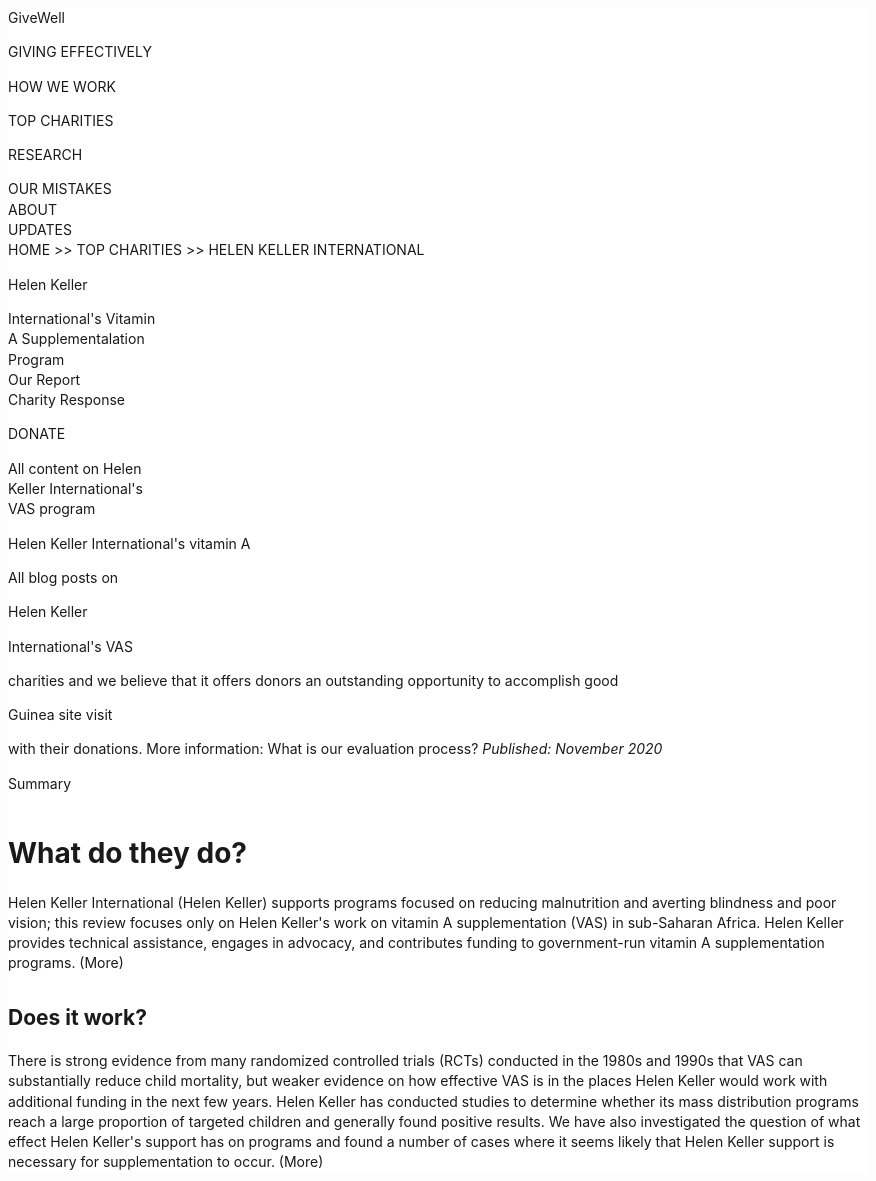 GiveWell

GIVING EFFECTIVELY

HOW WE WORK

TOP CHARITIES

RESEARCH

OUR MISTAKES  
ABOUT  
UPDATES  
HOME >> TOP CHARITIES >> HELEN KELLER INTERNATIONAL

Helen Keller

International's Vitamin  
A Supplementalation  
Program  
Our Report  
Charity Response

DONATE

All content on Helen  
Keller International's  
VAS program

Helen Keller International's vitamin A

All blog posts on

Helen Keller

International's VAS

charities and we believe that it offers donors an outstanding opportunity to accomplish good

Guinea site visit

with their donations. More information: What is our evaluation process? _Published: November 2020_

Summary

# What do they do?  
Helen Keller International (Helen Keller) supports programs focused on reducing malnutrition and averting blindness and poor vision; this review focuses only on Helen Keller's work on vitamin A supplementation (VAS) in sub-Saharan Africa. Helen Keller provides technical assistance, engages in advocacy, and contributes funding to government-run vitamin A supplementation programs. (More)

## Does it work?  
There is strong evidence from many randomized controlled trials (RCTs) conducted in the 1980s and 1990s that VAS can substantially reduce child mortality, but weaker evidence on how effective VAS is in the places Helen Keller would work with additional funding in the next few years. Helen Keller has conducted studies to determine whether its mass distribution programs reach a large proportion of targeted children and generally found positive results. We have also investigated the question of what effect Helen Keller's support has on programs and found a number of cases where it seems likely that Helen Keller support is necessary for supplementation to occur. (More)
